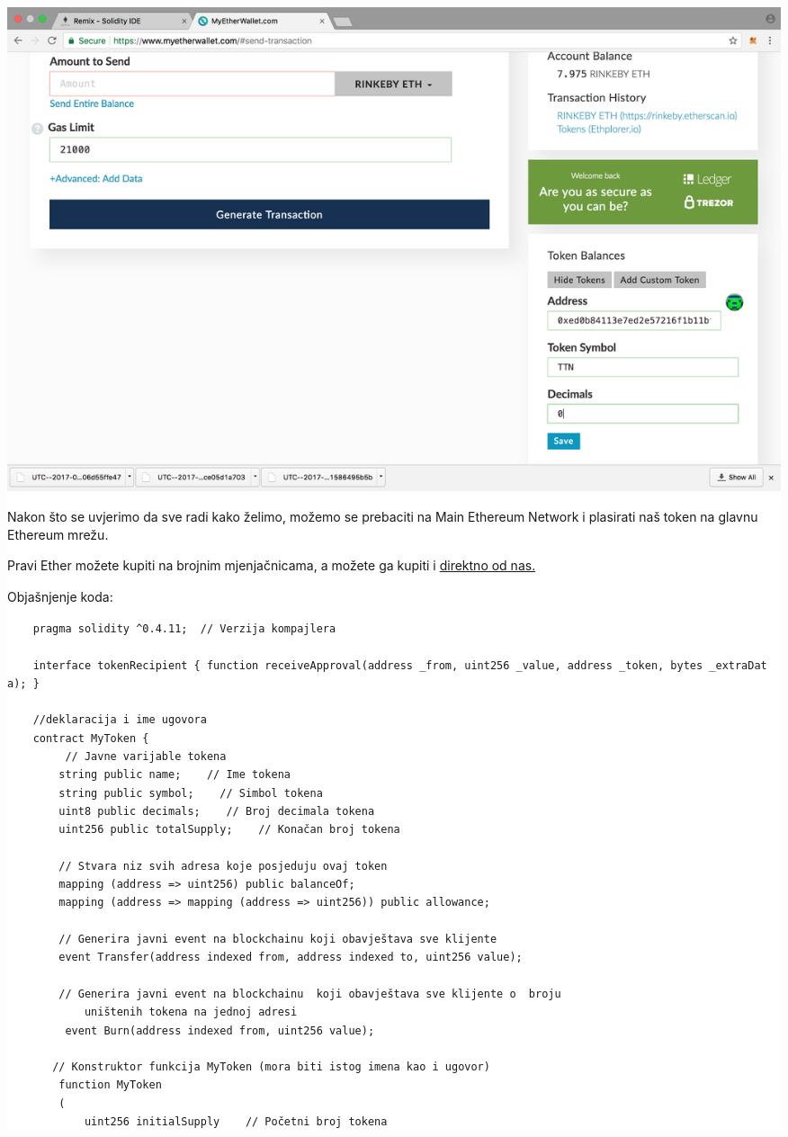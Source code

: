 ![18.](../Images/18..png)
 
Nakon što se uvjerimo da sve radi kako želimo, možemo se prebaciti na Main Ethereum Network i plasirati naš token na glavnu Ethereum mrežu.

Pravi Ether možete kupiti na brojnim mjenjačnicama, a možete ga kupiti i [direktno od nas.]


Objašnjenje koda:

``` solidity 
    pragma solidity ^0.4.11;  // Verzija kompajlera
   
    interface tokenRecipient { function receiveApproval(address _from, uint256 _value, address _token, bytes _extraData); } 
    
    //deklaracija i ime ugovora
    contract MyToken {
         // Javne varijable tokena
        string public name;    // Ime tokena
        string public symbol;    // Simbol tokena
        uint8 public decimals;    // Broj decimala tokena 
        uint256 public totalSupply;    // Konačan broj tokena
    
        // Stvara niz svih adresa koje posjeduju ovaj token
        mapping (address => uint256) public balanceOf;
        mapping (address => mapping (address => uint256)) public allowance;
    
        // Generira javni event na blockchainu koji obavještava sve klijente
        event Transfer(address indexed from, address indexed to, uint256 value);
    
        // Generira javni event na blockchainu  koji obavještava sve klijente o  broju
            uništenih tokena na jednoj adresi
         event Burn(address indexed from, uint256 value);
    
       // Konstruktor funkcija MyToken (mora biti istog imena kao i ugovor)
        function MyToken   
        (
            uint256 initialSupply    // Početni broj tokena
```

[blockchain]: https://bitfalls.com/hr/2017/08/20/blockchain-explained-blockchain-works/
[Ovdje možete pronaći informacije o Ethereumu i tokenima na mreži]: https://bitfalls.com/hr/2017/09/19/what-ethereum-compare-to-bitcoin/
[novčanik]: https://bitfalls.com/hr/2017/08/31/what-cryptocurrency-wallet/
[Rinkeby]: https://www.rinkeby.io
[ovdje se registrirajte]: https://github.com/join?source=header-home
[Github Gist]: https://gist.github.com
[izvorni kod ugovora]: https://github.com/wubwub/Eth-contract/blob/master/Token%20Contract
[MetaMask]: https://metamask.io
[My Ether Wallet]: https://www.myetherwallet.com
[direktno od nas.]: contact@bitfalls.com